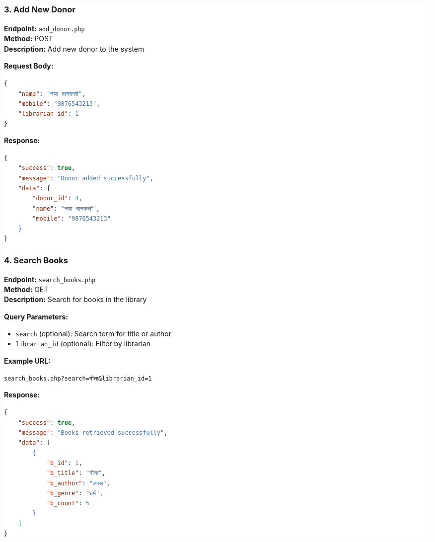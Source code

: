 ### 3. Add New Donor
**Endpoint:** `add_donor.php`  
**Method:** POST  
**Description:** Add new donor to the system  

**Request Body:**
```json
{
    "name": "नया दानकर्ता",
    "mobile": "9876543213",
    "librarian_id": 1
}
```

**Response:**
```json
{
    "success": true,
    "message": "Donor added successfully",
    "data": {
        "donor_id": 4,
        "name": "नया दानकर्ता",
        "mobile": "9876543213"
    }
}
```

### 4. Search Books
**Endpoint:** `search_books.php`  
**Method:** GET  
**Description:** Search for books in the library  

**Query Parameters:**
- `search` (optional): Search term for title or author
- `librarian_id` (optional): Filter by librarian

**Example URL:**
```
search_books.php?search=गीता&librarian_id=1
```

**Response:**
```json
{
    "success": true,
    "message": "Books retrieved successfully",
    "data": [
        {
            "b_id": 1,
            "b_title": "गीता",
            "b_author": "व्यास",
            "b_genre": "धर्म",
            "b_count": 5
        }
    ]
}
```
